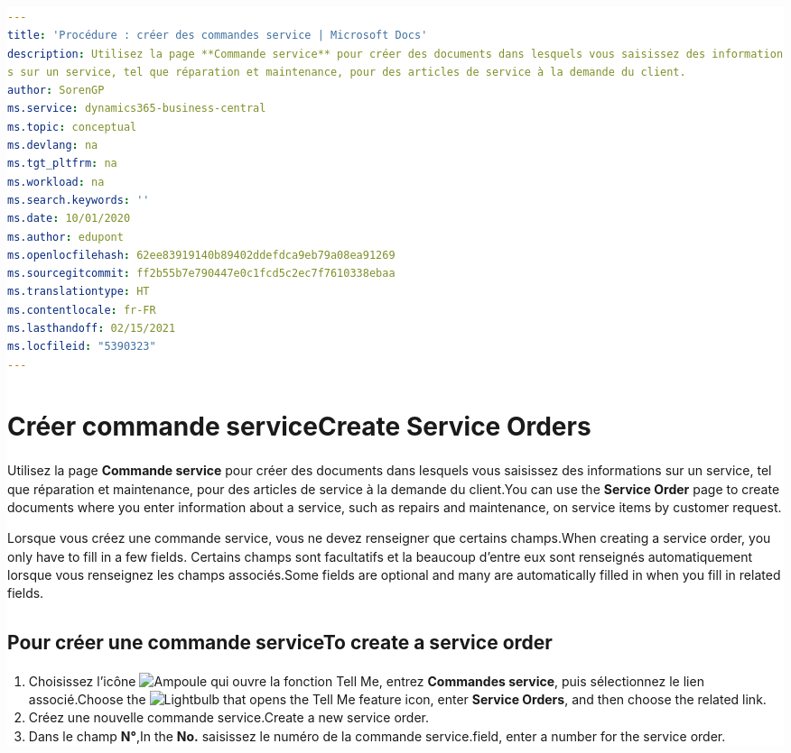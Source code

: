 ```yaml
---
title: 'Procédure : créer des commandes service | Microsoft Docs'
description: Utilisez la page **Commande service** pour créer des documents dans lesquels vous saisissez des informations sur un service, tel que réparation et maintenance, pour des articles de service à la demande du client.
author: SorenGP
ms.service: dynamics365-business-central
ms.topic: conceptual
ms.devlang: na
ms.tgt_pltfrm: na
ms.workload: na
ms.search.keywords: ''
ms.date: 10/01/2020
ms.author: edupont
ms.openlocfilehash: 62ee83919140b89402ddefdca9eb79a08ea91269
ms.sourcegitcommit: ff2b55b7e790447e0c1fcd5c2ec7f7610338ebaa
ms.translationtype: HT
ms.contentlocale: fr-FR
ms.lasthandoff: 02/15/2021
ms.locfileid: "5390323"
---
```

# <a name="create-service-orders"></a><span data-ttu-id="5a2f2-103">Créer commande service</span><span class="sxs-lookup"><span data-stu-id="5a2f2-103">Create Service Orders</span></span>
<span data-ttu-id="5a2f2-104">Utilisez la page **Commande service** pour créer des documents dans lesquels vous saisissez des informations sur un service, tel que réparation et maintenance, pour des articles de service à la demande du client.</span><span class="sxs-lookup"><span data-stu-id="5a2f2-104">You can use the **Service Order** page to create documents where you enter information about a service, such as repairs and maintenance, on service items by customer request.</span></span>  

<span data-ttu-id="5a2f2-105">Lorsque vous créez une commande service, vous ne devez renseigner que certains champs.</span><span class="sxs-lookup"><span data-stu-id="5a2f2-105">When creating a service order, you only have to fill in a few fields.</span></span> <span data-ttu-id="5a2f2-106">Certains champs sont facultatifs et la beaucoup d’entre eux sont renseignés automatiquement lorsque vous renseignez les champs associés.</span><span class="sxs-lookup"><span data-stu-id="5a2f2-106">Some fields are optional and many are automatically filled in when you fill in related fields.</span></span>  

## <a name="to-create-a-service-order"></a><span data-ttu-id="5a2f2-107">Pour créer une commande service</span><span class="sxs-lookup"><span data-stu-id="5a2f2-107">To create a service order</span></span>    
1. <span data-ttu-id="5a2f2-108">Choisissez l’icône ![Ampoule qui ouvre la fonction Tell Me](media/ui-search/search_small.png "Dites-moi ce que vous voulez faire"), entrez **Commandes service**, puis sélectionnez le lien associé.</span><span class="sxs-lookup"><span data-stu-id="5a2f2-108">Choose the ![Lightbulb that opens the Tell Me feature](media/ui-search/search_small.png "Tell me what you want to do") icon, enter **Service Orders**, and then choose the related link.</span></span>  
2. <span data-ttu-id="5a2f2-109">Créez une nouvelle commande service.</span><span class="sxs-lookup"><span data-stu-id="5a2f2-109">Create a new service order.</span></span>  
3. <span data-ttu-id="5a2f2-110">Dans le champ **N°**,</span><span class="sxs-lookup"><span data-stu-id="5a2f2-110">In the **No.**</span></span> <span data-ttu-id="5a2f2-111">saisissez le numéro de la commande service.</span><span class="sxs-lookup"><span data-stu-id="5a2f2-111">field, enter a number for the service order.</span></span>  
